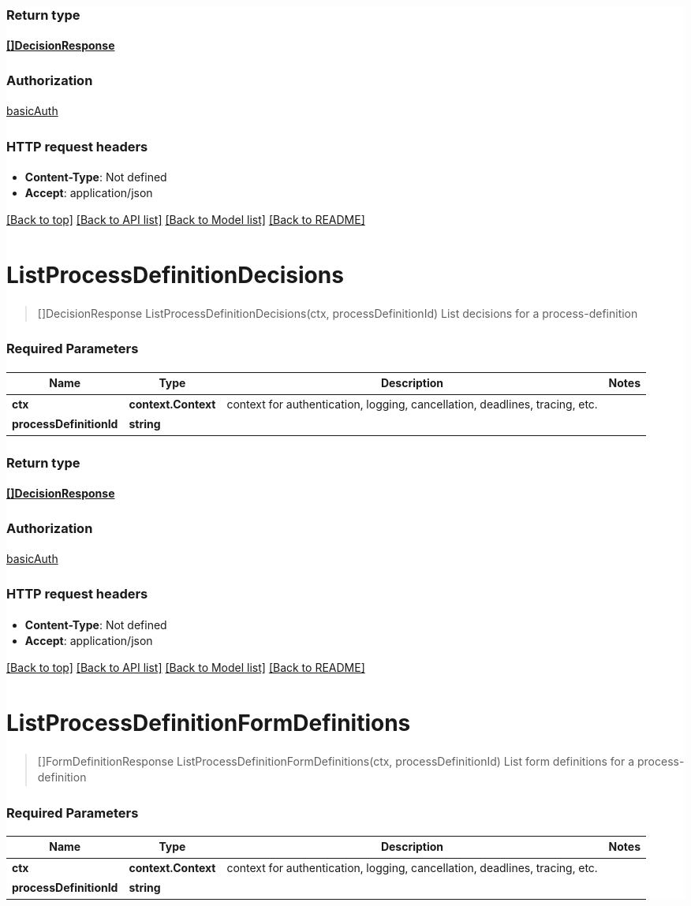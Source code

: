 ### Return type

[**[]DecisionResponse**](DecisionResponse.md)

### Authorization

[basicAuth](../README.md#basicAuth)

### HTTP request headers

 - **Content-Type**: Not defined
 - **Accept**: application/json

[[Back to top]](#) [[Back to API list]](../README.md#documentation-for-api-endpoints) [[Back to Model list]](../README.md#documentation-for-models) [[Back to README]](../README.md)

# **ListProcessDefinitionDecisions**
> []DecisionResponse ListProcessDefinitionDecisions(ctx, processDefinitionId)
List decisions for a process-definition

### Required Parameters

Name | Type | Description  | Notes
------------- | ------------- | ------------- | -------------
 **ctx** | **context.Context** | context for authentication, logging, cancellation, deadlines, tracing, etc.
  **processDefinitionId** | **string**|  | 

### Return type

[**[]DecisionResponse**](DecisionResponse.md)

### Authorization

[basicAuth](../README.md#basicAuth)

### HTTP request headers

 - **Content-Type**: Not defined
 - **Accept**: application/json

[[Back to top]](#) [[Back to API list]](../README.md#documentation-for-api-endpoints) [[Back to Model list]](../README.md#documentation-for-models) [[Back to README]](../README.md)

# **ListProcessDefinitionFormDefinitions**
> []FormDefinitionResponse ListProcessDefinitionFormDefinitions(ctx, processDefinitionId)
List form definitions for a process-definition

### Required Parameters

Name | Type | Description  | Notes
------------- | ------------- | ------------- | -------------
 **ctx** | **context.Context** | context for authentication, logging, cancellation, deadlines, tracing, etc.
  **processDefinitionId** | **string**|  | 
